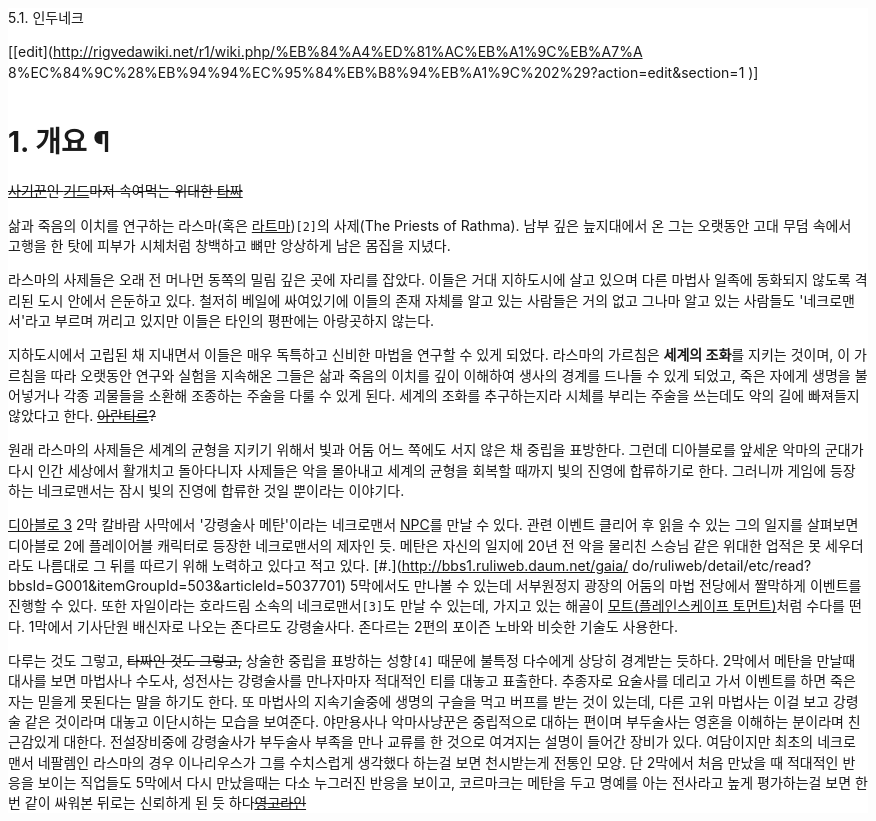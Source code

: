 
5.1. 인두네크

[[edit](http://rigvedawiki.net/r1/wiki.php/%EB%84%A4%ED%81%AC%EB%A1%9C%EB%A7%A
8%EC%84%9C%28%EB%94%94%EC%95%84%EB%B8%94%EB%A1%9C%202%29?action=edit&section=1
)]

# 1. 개요 ¶

<del>[사기꾼](%EC%82%AC%EA%B8%B0%EA%BE%BC.md)인
[기드](%EA%B8%B0%EB%93%9C.md)마저 속여먹는 위대한 [타짜](%ED%83%80%EC%A7%9C.md)</del>

  

삶과 죽음의 이치를 연구하는 라스마(혹은 [라트마](%EB%9D%BC%ED%8A%B8%EB%A7%88.md))`[2]`의 사제(The
Priests of Rathma). 남부 깊은 늪지대에서 온 그는 오랫동안 고대 무덤 속에서 고행을 한 탓에 피부가 시체처럼 창백하고 뼈만
앙상하게 남은 몸집을 지녔다.

  

라스마의 사제들은 오래 전 머나먼 동쪽의 밀림 깊은 곳에 자리를 잡았다. 이들은 거대 지하도시에 살고 있으며 다른 마법사 일족에 동화되지
않도록 격리된 도시 안에서 은둔하고 있다. 철저히 베일에 싸여있기에 이들의 존재 자체를 알고 있는 사람들은 거의 없고 그나마 알고 있는
사람들도 '네크로맨서'라고 부르며 꺼리고 있지만 이들은 타인의 평판에는 아랑곳하지 않는다.

  

지하도시에서 고립된 채 지내면서 이들은 매우 독특하고 신비한 마법을 연구할 수 있게 되었다. 라스마의 가르침은 **세계의 조화**를 지키는
것이며, 이 가르침을 따라 오랫동안 연구와 실험을 지속해온 그들은 삶과 죽음의 이치를 깊이 이해하여 생사의 경계를 드나들 수 있게 되었고,
죽은 자에게 생명을 불어넣거나 각종 괴물들을 소환해 조종하는 주술을 다룰 수 있게 된다. 세계의 조화를 추구하는지라 시체를 부리는 주술을
쓰는데도 악의 길에 빠져들지 않았다고 한다.
<del>[아란티르](%EC%95%84%EB%9E%80%ED%8B%B0%EB%A5%B4.md)?</del>

  

원래 라스마의 사제들은 세계의 균형을 지키기 위해서 빛과 어둠 어느 쪽에도 서지 않은 채 중립을 표방한다. 그런데 디아블로를 앞세운 악마의
군대가 다시 인간 세상에서 활개치고 돌아다니자 사제들은 악을 몰아내고 세계의 균형을 회복할 때까지 빛의 진영에 합류하기로 한다. 그러니까
게임에 등장하는 네크로맨서는 잠시 빛의 진영에 합류한 것일 뿐이라는 이야기다.

  

[디아블로 3](%EB%94%94%EC%95%84%EB%B8%94%EB%A1%9C%203.md) 2막 칼바람 사막에서 '강령술사
메탄'이라는 네크로맨서 [NPC](NPC.md)를 만날 수 있다. 관련 이벤트 클리어 후 읽을 수 있는 그의 일지를 살펴보면 디아블로
2에 플레이어블 캐릭터로 등장한 네크로맨서의 제자인 듯. 메탄은 자신의 일지에 20년 전 악을 물리친 스승님 같은 위대한 업적은 못
세우더라도 나름대로 그 뒤를 따르기 위해 노력하고 있다고 적고 있다. [#.](http://bbs1.ruliweb.daum.net/gaia/
do/ruliweb/detail/etc/read?bbsId=G001&itemGroupId=503&articleId=5037701) 5막에서도
만나볼 수 있는데 서부원정지 광장의 어둠의 마법 전당에서 짤막하게 이벤트를 진행할 수 있다. 또한 자일이라는 호라드림 소속의
네크로맨서`[3]`도 만날 수 있는데, 가지고 있는 해골이 [모트(플레인스케이프 토먼트)](%EB%AA%A8%ED%8A%B8%28%ED%94%8C%EB%A0%88%EC%9D%B8%EC%8A%A4%EC%BC%80%EC%9D%B4%ED%94%84%20%ED%86%A0%EB%A8%BC%ED%8A%B8%29.md)처럼 수다를 떤다. 1막에서 기사단원 배신자로 나오는 존다르도 강령술사다. 존다르는 2편의 포이즌 노바와
비슷한 기술도 사용한다.

  

다루는 것도 그렇고, <del>타짜인 것도 그렇고,</del> 상술한 중립을 표방하는 성향`[4]` 때문에 불특정 다수에게 상당히 경계받는
듯하다. 2막에서 메탄을 만날때 대사를 보면 마법사나 수도사, 성전사는 강령술사를 만나자마자 적대적인 티를 대놓고 표출한다. 추종자로
요술사를 데리고 가서 이벤트를 하면 죽은 자는 믿을게 못된다는 말을 하기도 한다. 또 마법사의 지속기술중에 생명의 구슬을 먹고 버프를 받는
것이 있는데, 다른 고위 마법사는 이걸 보고 강령술 같은 것이라며 대놓고 이단시하는 모습을 보여준다. 야만용사나 악마사냥꾼은 중립적으로
대하는 편이며 부두술사는 영혼을 이해하는 분이라며 친근감있게 대한다. 전설장비중에 강령술사가 부두술사 부족을 만나 교류를 한 것으로 여겨지는
설명이 들어간 장비가 있다. 여담이지만 최초의 네크로맨서 네팔렘인 라스마의 경우 이나리우스가 그를 수치스럽게 생각했다 하는걸 보면 천시받는게
전통인 모양. 단 2막에서 처음 만났을 때 적대적인 반응을 보이는 직업들도 5막에서 다시 만났을때는 다소 누그러진 반응을 보이고, 코르마크는
메탄을 두고 명예를 아는 전사라고 높게 평가하는걸 보면 한번 같이 싸워본 뒤로는 신뢰하게 된 듯
하다<del>[영고라인](%EC%98%81%EA%B3%A0%EB%9D%BC%EC%9D%B8.md)</del>
